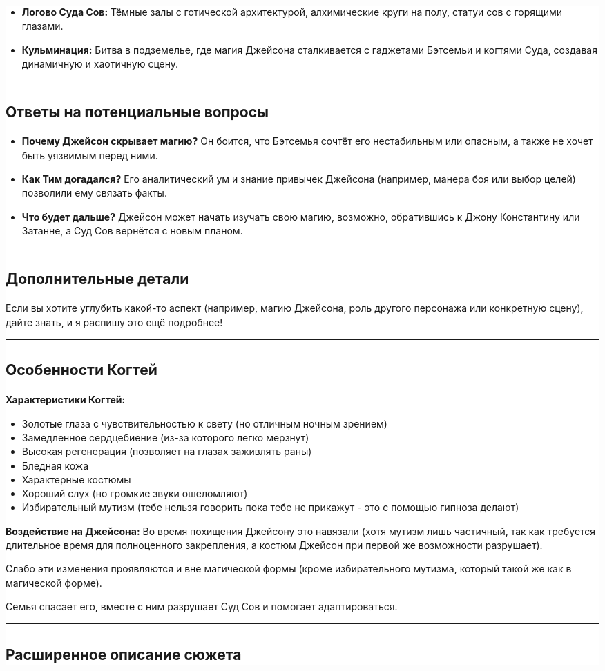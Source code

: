 - **Логово Суда Сов:** 
  Тёмные залы с готической архитектурой, алхимические круги на полу, статуи сов с горящими глазами.

- **Кульминация:** 
  Битва в подземелье, где магия Джейсона сталкивается с гаджетами Бэтсемьи и когтями Суда, создавая динамичную и хаотичную сцену.

---

## Ответы на потенциальные вопросы

- **Почему Джейсон скрывает магию?** 
  Он боится, что Бэтсемья сочтёт его нестабильным или опасным, а также не хочет быть уязвимым перед ними.

- **Как Тим догадался?** 
  Его аналитический ум и знание привычек Джейсона (например, манера боя или выбор целей) позволили ему связать факты.

- **Что будет дальше?** 
  Джейсон может начать изучать свою магию, возможно, обратившись к Джону Константину или Затанне, а Суд Сов вернётся с новым планом.

---

## Дополнительные детали

Если вы хотите углубить какой-то аспект (например, магию Джейсона, роль другого персонажа или конкретную сцену), дайте знать, и я распишу это ещё подробнее!

---

## Особенности Когтей

**Характеристики Когтей:**
- Золотые глаза с чувствительностью к свету (но отличным ночным зрением)
- Замедленное сердцебиение (из-за которого легко мерзнут)
- Высокая регенерация (позволяет на глазах заживлять раны)
- Бледная кожа
- Характерные костюмы
- Хороший слух (но громкие звуки ошеломляют)
- Избирательный мутизм (тебе нельзя говорить пока тебе не прикажут - это с помощью гипноза делают)

**Воздействие на Джейсона:**
Во время похищения Джейсону это навязали (хотя мутизм лишь частичный, так как требуется длительное время для полноценного закрепления, а костюм Джейсон при первой же возможности разрушает). 

Слабо эти изменения проявляются и вне магической формы (кроме избирательного мутизма, который такой же как в магической форме). 

Семья спасает его, вместе с ним разрушает Суд Сов и помогает адаптироваться.

---

## Расширенное описание сюжета
